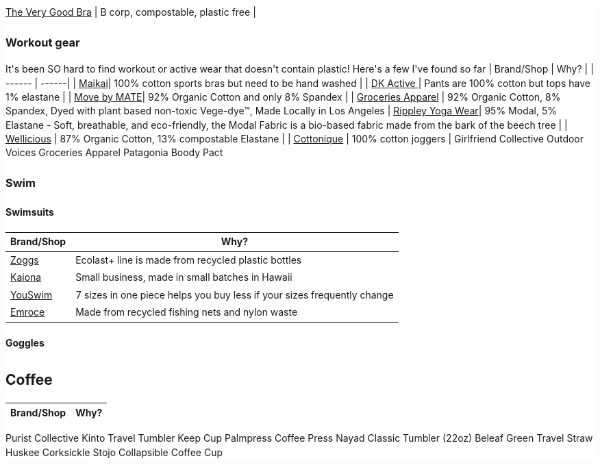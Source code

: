 [The Very Good Bra](https://www.theverygoodbra.com/collections/briefs-2) | B corp, compostable, plastic free |

### Workout gear	
It's been SO hard to find workout or active wear that doesn't contain plastic! Here's a few I've found so far
| Brand/Shop	| Why? | 
| ------ | ------|
| [Maikai](https://maikaiclothing.com/collections/maikai-sports-bra-yoga-collection)| 100% cotton sports bras but need to be hand washed |
| [DK Active ](https://www.dkactive.com/collections/organic-cotton) | Pants are 100% cotton but tops have 1% elastane |
| [Move by MATE](https://matethelabel.com/collections/move-by-mate)| 92% Organic Cotton and only 8% Spandex |
| [Groceries Apparel](https://groceriesapparel.com/collections/active) | 92% Organic Cotton, 8% Spandex, Dyed with plant based non-toxic Vege-dye™, Made Locally in Los Angeles
| [Rippley Yoga Wear](https://rippleyogawear.com/products/slouchy-unisex-yoga-pants-black)| 95% Modal, 5% Elastane - Soft, breathable, and eco-friendly, the Modal Fabric is a bio-based fabric made from the bark of the beech tree |
| [Wellicious](https://www.wellicious.com/collections/pants) | 87% Organic Cotton, 13% compostable Elastane |
| [Cottonique](https://www.cottonique.com/collections/all-products/products/womens-jogger-pocket-sweatpants-black) | 100% cotton joggers |
Girlfriend Collective
Outdoor Voices
Groceries Apparel
Patagonia
Boody
Pact

### Swim	

#### Swimsuits
| Brand/Shop	| Why? | 
| ------ | ------|
| [Zoggs](https://www.zoggs.com/en_GB/ecolast-plus) | Ecolast+ line is made from recycled plastic bottles |
| [Kaiona](https://kaionaswimwear.com/collections/one-piece-swimsuits) | Small business, made in small batches in Hawaii |
| [YouSwim](https://www.youswim.com/collections/all) | 7 sizes in one piece helps you buy less if your sizes frequently change |
| [Emroce](https://emroce.com/collections/one-piece-suit-costume-intero) | Made from recycled fishing nets and nylon waste |

#### Goggles


## Coffee	
| Brand/Shop	| Why? | 
| ------ | ------|
Purist Collective
Kinto Travel Tumbler
Keep Cup
Palmpress Coffee Press
Nayad Classic Tumbler (22oz)
Beleaf Green Travel Straw
Huskee
Corksickle
Stojo Collapsible Coffee Cup
